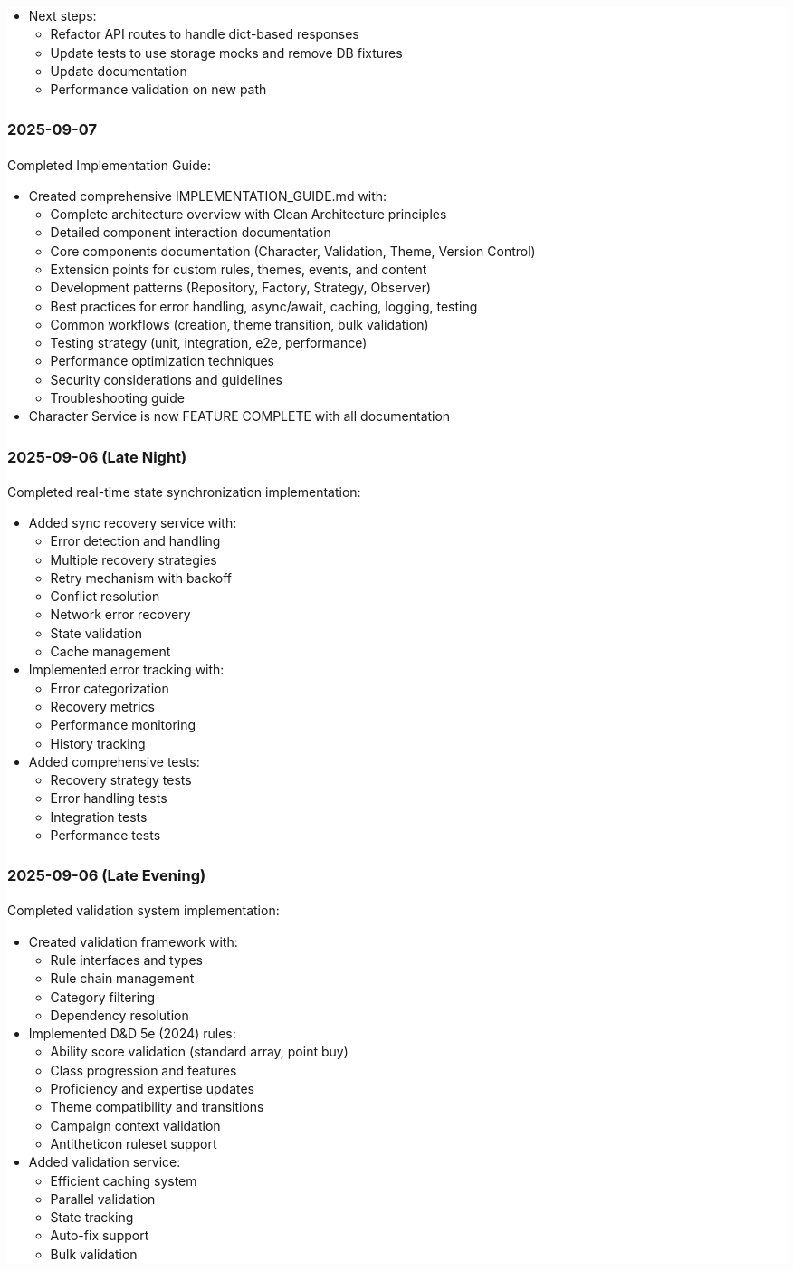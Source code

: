 - Next steps:
  * Refactor API routes to handle dict-based responses
  * Update tests to use storage mocks and remove DB fixtures
  * Update documentation
  * Performance validation on new path

### 2025-09-07
Completed Implementation Guide:
- Created comprehensive IMPLEMENTATION_GUIDE.md with:
  * Complete architecture overview with Clean Architecture principles
  * Detailed component interaction documentation
  * Core components documentation (Character, Validation, Theme, Version Control)
  * Extension points for custom rules, themes, events, and content
  * Development patterns (Repository, Factory, Strategy, Observer)
  * Best practices for error handling, async/await, caching, logging, testing
  * Common workflows (creation, theme transition, bulk validation)
  * Testing strategy (unit, integration, e2e, performance)
  * Performance optimization techniques
  * Security considerations and guidelines
  * Troubleshooting guide
- Character Service is now FEATURE COMPLETE with all documentation

### 2025-09-06 (Late Night)
Completed real-time state synchronization implementation:
- Added sync recovery service with:
  * Error detection and handling
  * Multiple recovery strategies
  * Retry mechanism with backoff
  * Conflict resolution
  * Network error recovery
  * State validation
  * Cache management
- Implemented error tracking with:
  * Error categorization
  * Recovery metrics
  * Performance monitoring
  * History tracking
- Added comprehensive tests:
  * Recovery strategy tests
  * Error handling tests
  * Integration tests
  * Performance tests

### 2025-09-06 (Late Evening)
Completed validation system implementation:
- Created validation framework with:
  * Rule interfaces and types
  * Rule chain management
  * Category filtering
  * Dependency resolution
- Implemented D&D 5e (2024) rules:
  * Ability score validation (standard array, point buy)
  * Class progression and features
  * Proficiency and expertise updates
  * Theme compatibility and transitions
  * Campaign context validation
  * Antitheticon ruleset support
- Added validation service:
  * Efficient caching system
  * Parallel validation
  * State tracking
  * Auto-fix support
  * Bulk validation